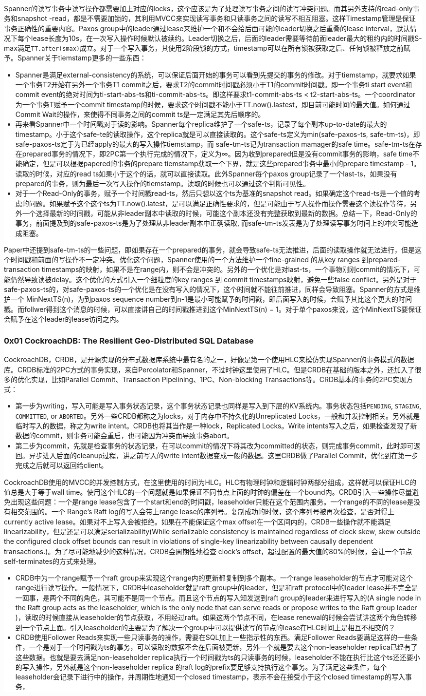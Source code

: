  Spanner的读写事务中读写操作都需要加上对应的locks，这个应该是为了处理读写事务之间的读写冲突问题。而其另外支持的read-only事务和snapshot -read，都是不需要加锁的，其利用MVCC来实现读写事务和只读事务之间的读写不相互阻塞。这样Timestamp管理是保证事务正确性的重要内容。Paxos group中的leader通过lease来维护一个和不会给后面可能的leader切换之后重叠的lease interval，默认情况下每个lease长度为10s，在一次写入操作时候默认被续约。Leader切换之后，后面的leader需要等待前面leader最大的租约内的时间戳S-max满足`TT.after(smax)`成立。对于一个写入事务，其使用2阶段锁的方式，timestamp可以在所有锁被获取之后、任何锁被释放之前赋予。Spanner关于tiemstamp更多的一些东西：

* Spanner是满足external-consistency的系统，可以保证后面开始的事务可以看到先提交的事务的修改。对于tiemstamp，就要求如果一个事务T2开始在另外一个事务T1 commit之后，要求T2的commit时间戳必须小于T1的commit时间戳。即一个事务ti start event和commit event的绝对时间为ti-start-abs-ts和ti-commit-abs-ts。即这样要求t1-commit-abs-ts < t2-start-abs-ts。一个coordinator为一个事务T赋予一个commit timestamp的时候，要求这个时间戳不能小于TT.now().lastest，即目前可能时间的最大值。如何通过Commit Wait的操作，来使得不同事务之间的commit ts是一定满足其先后顺序的。
* 再来看Spanner中一个时间戳对于读的影响。Spanner每个replica维护了一个safe-ts，记录了每个副本up-to-date的最大的timestamp。小于这个safe-te的读取操作，这个replica就是可以直接读取的。这个safe-ts定义为min(safe-paxos-ts, safe-tm-ts)，即safe-paxos-ts定于为已经apply的最大的写入操作tiemstamp，而 safe-tm-ts记为transaction mamager的safe time。safe-tm-ts在存在prepared事务的情况下，即2PC第一个执行完成的情况下，定义为∞。因为收到prepared但是没有commit事务的影响，safe time不能确定，但是可以根据papered的事务的prepare tiemstamp获取一个下界，就是这些prepared事务中最小的prepare timestamp - 1。读取的时候，对应的read ts如果小于这个的话，就可以直接读取。此外Spanner每个paxos group记录了一个last-ts，如果没有prepared的事务，则为最后一次写入操作的tiemstamp。读取的时候也可以通过这个判断可见性。
* 对于一个Read-Only的事务，赋予一个时间戳read-ts，然后只想以这个ts为基准的snapshot read。如果确定这个read-ts是一个值的考虑的问题。如果赋予这个这个ts为TT.now().latest，是可以满足正确性要求的，但是可能由于写入操作而操作需要这个读操作等待，另外一个选择最新的时间戳，可能从非leader副本中读取的时候，可能这个副本还没有完整获取到最新的数据。总结一下，Read-Only的事务，前面提及到的safe-paxos-ts是为了处理从非leader副本中正确读取, 而safe-tm-ts发表是为了处理读写事务时间上的冲突可能造成阻塞。

Paper中还提到safe-tm-ts的一些问题，即如果存在一个prepared的事务，就会导致safe-ts无法推进，后面的读取操作就无法进行，但是这个时间戳和前面的写操作不一定冲突。优化这个问题，Spanner使用的一个方法维护一个fine-grained 的从key ranges 到prepared-transaction timestamps的映射，如果不是在range内，则不会是冲突的。另外的一个优化是对last-ts，一个事物刚刚commit的情况下，可能仍然导致读被delay。这个优化的方式引入一个细粒度的key ranges 到 commit timestamps映射，避免一些false conflict。另外是对于safe-paxos-ts的，对safe-paxos-ts的一个优化是在没有写入的情况下，这个时间就不能往前推进，同样会导致阻塞。Spanner的方式是维护一个 MinNextTS(n)，为到paxos sequence number到n-1是最小可能赋予的时间戳，即后面写入的时候，会赋予其比这个更大的时间戳。而follwer得到这个消息的时候，可以直接讲自己的时间戳推进到这个MinNextTS(n) − 1。对于单个paxos来说，这个MinNextTS要保证会赋予在这个leader的lease访问之内。

### 0x01 CockroachDB: The Resilient Geo-Distributed SQL Database

CockroachDB，CRDB，是开源实现的分布式数据库系统中最有名的之一，好像是第一个使用HLC来模仿实现Spanner的事务模式的数据库。CRDB标准的2PC方式的事务实现，来自Percolator和Spanner，不过时钟这里使用了HLC。但是CRDB在基础的版本之外，还加入了很多的优化实现，比如Parallel Commit、Transaction Pipelining、1PC、Non-blocking Transactions等。CRDB基本的事务的2PC实现方式：

* 第一步为writing，写入可能是写入事务状态记录，这个事务状态记录也同样是写入到下层的KV系统内。事务状态包括`PENDING`, `STAGING`, `COMMITTED`, or `ABORTED`。另外一些CRDB都称之为locks，对于内存中不持久化的Unreplicated Locks，一般和并发控制相关。另外就是临时写入的数据，称之为write intent。CRDB也将其当作是一种lock，Replicated Locks。Write intents写入之后，如果检查发现了新数据的commit，则事务可能会重启，也可能因为冲突而导致事务abort。
* 第二步为commit，先就是检查事务的状态记录，在可以commit的情况下将其改为committed的状态，则完成事务commit，此时即可返回。异步进入后面的cleanup过程，讲之前写入的write intent数据变成一般的数据。这里CRDB做了Parallel Commit，优化到在第一步完成之后就可以返回给client。

CockroachDB使用的MVCC的并发控制方式，在这里使用的时间为HLC。HLC有物理时钟和逻辑时钟两部分组成，这样就可以保证HLC的值总是大于等于wall time。使用这个HLC的一个问题就是如果保证不同节点上面的时钟的偏差在一个bound内。CRDB引入一些操作尽量避免出现这些问题：一个是range lease包含了一个start和end的时间戳，leaseholder只能在这个范围内服务。一个range的不同的lease是没有相交范围的。一个 Range’s Raft log的写入会带上range lease的序列号。复制成功的时候，这个序列号被再次检查，是否对得上currently active lease。如果对不上写入会被拒绝。如果在不能保证这个max offset在一个区间内的，CRDB一些操作就不能满足linearizability，但是还是可以满足serializability(While serializable consistency is maintained regardless of clock skew, skew outside the configured clock offset bounds can result in violations of single-key linearizability between causally dependent transactions.)。为了尽可能地减少的这种情况，CRDB会周期性地检查 clock’s offset，超过配置的最大值的80%的时候，会让一个节点self-terminates的方式来处理。

* CRDB中为一个range赋予一个raft group来实现这个range内的更新都复制到多个副本。一个range leaseholder的节点才可能对这个range进行读写操作。一般情况下，CRDB中leaseholder就是raft group中的leader，但是和raft protocol中的leader lease并不完全是一回事，是两个不同的角色，其可能不是同一个节点。而且这个节点的写入知发送到raft group的leader来进行写入的(A single node in the Raft group acts as the leaseholder, which is the only node that can serve reads or propose writes to the Raft group leader )，读取的时候直接从leaseholder的节点获取，不用经过raft。如果这两个节点不同，在lease renewal的时候会尝试讲这两个角色转移到一个节点上面。引入leaseholder的主要是为了解决一个group中可以提供读写的节点的lease在HLC时间上是相互不相交的？
* CRDB使用Follower Reads来实现一些只读事务的操作，需要在SQL加上一些指示性的东西。满足Follower Reads要满足这样的一些条件，一个是对于一个时间戳为ts的事务，可以读取的数据不会在后面被更新，另外一个就是要去这个non-leaseholder replica已经有了这些数据。也就是要去满足non-leaseholder replica执行一个时间戳为ts的只读事务的时候，leaseholder不能在执行比这个ts还还要小的写入操作，另外就是这个non-leaseholder replica 的raft log的prefix要足够支持执行这个事务。为了满足这些条件，每个leaseholder会记录下进行中的操作，并周期性地通知一个closed timestamp，表示不会在接受小于这个closed timestamp的写入事务，
